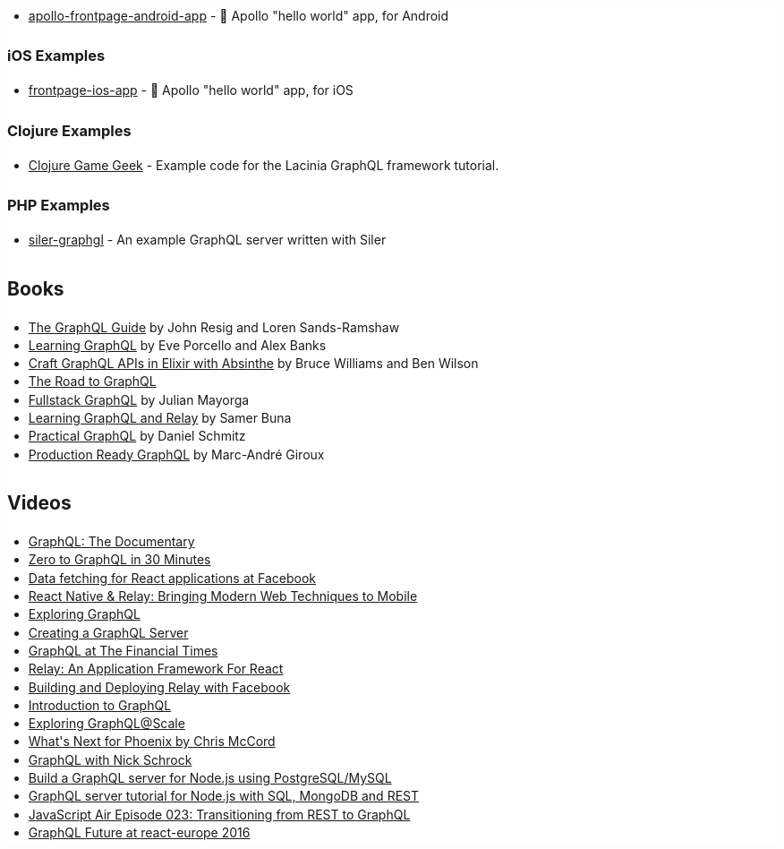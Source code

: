 - [apollo-frontpage-android-app](https://github.com/rnitame/apollo-frontpage-android-app) - 📄 Apollo "hello world" app, for Android

<a name="example-ios" />

### iOS Examples

- [frontpage-ios-app](https://github.com/apollographql/frontpage-ios-app) - 📄 Apollo "hello world" app, for iOS

<a name="example-clojure" />

### Clojure Examples

- [Clojure Game Geek](https://github.com/walmartlabs/clojure-game-geek) - Example code for the Lacinia GraphQL framework tutorial.

<a name="example-php" />

### PHP Examples

- [siler-graphgl](https://github.com/leocavalcante/siler/tree/master/examples/graphql) - An example GraphQL server written with Siler

<a name="book" />

## Books

- [The GraphQL Guide](https://graphql.guide) by John Resig and Loren Sands-Ramshaw
- [Learning GraphQL](https://www.amazon.com/Learning-GraphQL-Declarative-Fetching-Modern/dp/1492030716/) by Eve Porcello and Alex Banks
- [Craft GraphQL APIs in Elixir with Absinthe](https://pragprog.com/book/wwgraphql/craft-graphql-apis-in-elixir-with-absinthe) by Bruce Williams and Ben Wilson
- [The Road to GraphQL](https://roadtoreact.com/course-details?courseId=THE_ROAD_TO_GRAPHQL)
- [Fullstack GraphQL](https://www.graphql.college/fullstack-graphql) by Julian Mayorga
- [Learning GraphQL and Relay](https://www.packtpub.com/web-development/learning-graphql-and-relay) by Samer Buna
- [Practical GraphQL](https://leanpub.com/book-graphql) by Daniel Schmitz
- [Production Ready GraphQL](https://book.productionreadygraphql.com) by Marc-André Giroux

<a name="video" />

## Videos

- [GraphQL: The Documentary](https://www.youtube.com/watch?v=783ccP__No8)
- [Zero to GraphQL in 30 Minutes](https://www.youtube.com/embed/UBGzsb2UkeY)
- [Data fetching for React applications at Facebook](https://www.youtube.com/watch?v=9sc8Pyc51uU)
- [React Native & Relay: Bringing Modern Web Techniques to Mobile](https://www.youtube.com/watch?v=X6YbAKiLCLU)
- [Exploring GraphQL](https://www.youtube.com/watch?v=WQLzZf34FJ8)
- [Creating a GraphQL Server](https://www.youtube.com/watch?v=gY48GW87Feo)
- [GraphQL at The Financial Times](https://www.youtube.com/watch?v=S0s935RKKB4)
- [Relay: An Application Framework For React](https://www.youtube.com/watch?v=IrgHurBjQbg)
- [Building and Deploying Relay with Facebook](https://www.youtube.com/watch?t=643&v=Pxdgu2XIAAg)
- [Introduction to GraphQL](https://vimeo.com/144817545)
- [Exploring GraphQL@Scale](https://www.youtube.com/watch?v=_9RgHXqH8J0)
- [What's Next for Phoenix by Chris McCord](https://www.youtube.com/watch?v=IMUpYOc9z3c&feature=youtu.be)
- [GraphQL with Nick Schrock](https://www.youtube.com/watch?v=Ed6oJXKt3-M)
- [Build a GraphQL server for Node.js using PostgreSQL/MySQL](https://www.youtube.com/watch?v=DNPVqK_woRQ)
- [GraphQL server tutorial for Node.js with SQL, MongoDB and REST](https://www.youtube.com/watch?v=PHabPhgRUuU)
- [JavaScript Air Episode 023: Transitioning from REST to GraphQL](https://www.youtube.com/watch?v=ENqDNIp1Nd8)
- [GraphQL Future at react-europe 2016](https://www.youtube.com/watch?v=ViXL0YQnioU)
